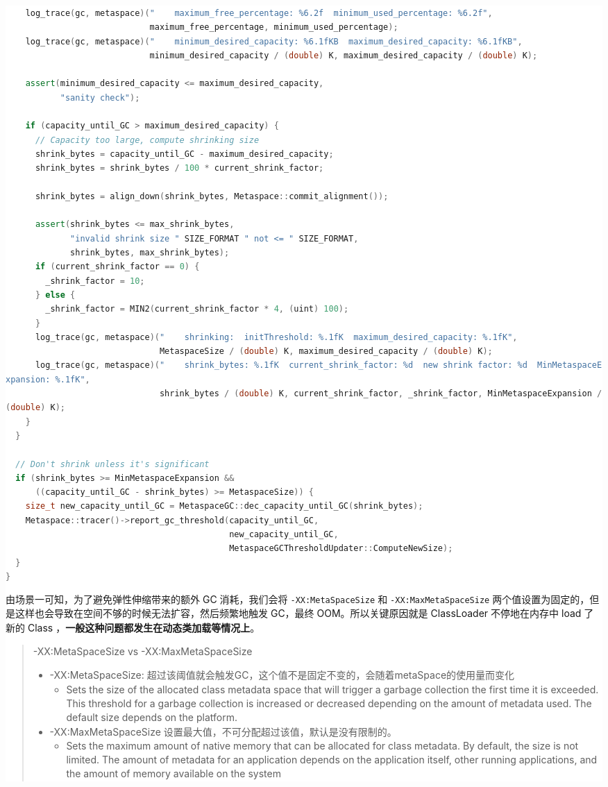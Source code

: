 ```c++
    log_trace(gc, metaspace)("    maximum_free_percentage: %6.2f  minimum_used_percentage: %6.2f",
                             maximum_free_percentage, minimum_used_percentage);
    log_trace(gc, metaspace)("    minimum_desired_capacity: %6.1fKB  maximum_desired_capacity: %6.1fKB",
                             minimum_desired_capacity / (double) K, maximum_desired_capacity / (double) K);

    assert(minimum_desired_capacity <= maximum_desired_capacity,
           "sanity check");

    if (capacity_until_GC > maximum_desired_capacity) {
      // Capacity too large, compute shrinking size
      shrink_bytes = capacity_until_GC - maximum_desired_capacity;
      shrink_bytes = shrink_bytes / 100 * current_shrink_factor;

      shrink_bytes = align_down(shrink_bytes, Metaspace::commit_alignment());

      assert(shrink_bytes <= max_shrink_bytes,
             "invalid shrink size " SIZE_FORMAT " not <= " SIZE_FORMAT,
             shrink_bytes, max_shrink_bytes);
      if (current_shrink_factor == 0) {
        _shrink_factor = 10;
      } else {
        _shrink_factor = MIN2(current_shrink_factor * 4, (uint) 100);
      }
      log_trace(gc, metaspace)("    shrinking:  initThreshold: %.1fK  maximum_desired_capacity: %.1fK",
                               MetaspaceSize / (double) K, maximum_desired_capacity / (double) K);
      log_trace(gc, metaspace)("    shrink_bytes: %.1fK  current_shrink_factor: %d  new shrink factor: %d  MinMetaspaceExpansion: %.1fK",
                               shrink_bytes / (double) K, current_shrink_factor, _shrink_factor, MinMetaspaceExpansion / (double) K);
    }
  }

  // Don't shrink unless it's significant
  if (shrink_bytes >= MinMetaspaceExpansion &&
      ((capacity_until_GC - shrink_bytes) >= MetaspaceSize)) {
    size_t new_capacity_until_GC = MetaspaceGC::dec_capacity_until_GC(shrink_bytes);
    Metaspace::tracer()->report_gc_threshold(capacity_until_GC,
                                             new_capacity_until_GC,
                                             MetaspaceGCThresholdUpdater::ComputeNewSize);
  }
}
```

由场景一可知，为了避免弹性伸缩带来的额外 GC 消耗，我们会将 `-XX:MetaSpaceSize` 和 `-XX:MaxMetaSpaceSize` 两个值设置为固定的，但是这样也会导致在空间不够的时候无法扩容，然后频繁地触发 GC，最终 OOM。所以关键原因就是 ClassLoader 不停地在内存中 load 了新的 Class ，**一般这种问题都发生在动态类加载等情况上**。

> -XX:MetaSpaceSize vs  -XX:MaxMetaSpaceSize
>
> * -XX:MetaSpaceSize:  超过该阈值就会触发GC，这个值不是固定不变的，会随着metaSpace的使用量而变化
>   * Sets the size of the allocated class metadata space that will trigger a garbage collection the first time it is exceeded. This threshold for a garbage collection is increased or decreased depending on the amount of metadata used. The default size depends on the platform.	
> * -XX:MaxMetaSpaceSize  设置最大值，不可分配超过该值，默认是没有限制的。
>   * Sets the maximum amount of native memory that can be allocated for class metadata. By default, the size is not limited. The amount of metadata for an application depends on the application itself, other running applications, and the amount of memory available on the system
